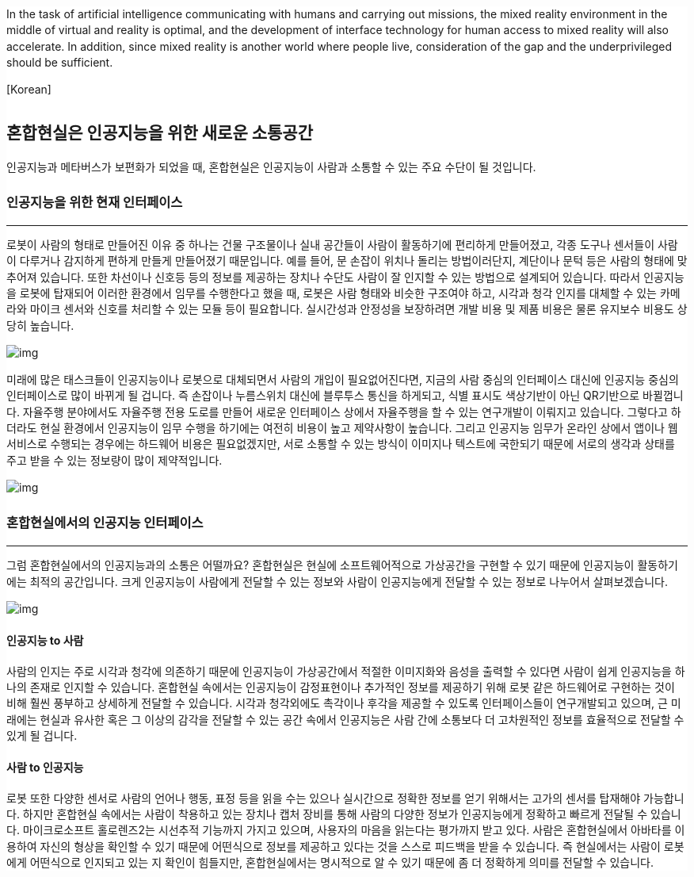 In the task of artificial intelligence communicating with humans and carrying out missions, the mixed reality environment in the middle of virtual and reality is optimal, and the development of interface technology for human access to mixed reality will also accelerate. In addition, since mixed reality is another world where people live, consideration of the gap and the underprivileged should be sufficient.

[Korean]

## 혼합현실은 인공지능을 위한 새로운 소통공간

인공지능과 메타버스가 보편화가 되었을 때, 혼합현실은 인공지능이 사람과 소통할 수 있는 주요 수단이 될 것입니다.

### 인공지능을 위한 현재 인터페이스
---

로봇이 사람의 형태로 만들어진 이유 중 하나는 건물 구조물이나 실내 공간들이 사람이 활동하기에 편리하게 만들어졌고, 각종 도구나 센서들이 사람이 다루거나 감지하게 편하게 만들게 만들어졌기 때문입니다. 예를 들어, 문 손잡이 위치나 돌리는 방법이러단지, 계단이나 문턱 등은 사람의 형태에 맞추어져 있습니다. 또한 차선이나 신호등 등의 정보를 제공하는 장치나 수단도 사람이 잘 인지할 수 있는 방법으로 설계되어 있습니다. 따라서 인공지능을 로봇에 탑재되어 이러한 환경에서 임무를 수행한다고 했을 때, 로봇은 사람 형태와 비슷한 구조여야 하고, 시각과 청각 인지를 대체할 수 있는 카메라와 마이크 센서와 신호를 처리할 수 있는 모듈 등이 필요합니다. 실시간성과 안정성을 보장하려면 개발 비용 및 제품 비용은 물론 유지보수 비용도 상당히 높습니다. 

![img](http://tykimos.github.io/warehouse/2021-2-12-Mixed_Reality_for_AI_1.png)

미래에 많은 태스크들이 인공지능이나 로봇으로 대체되면서 사람의 개입이 필요없어진다면, 지금의 사람 중심의 인터페이스 대신에 인공지능 중심의 인터페이스로 많이 바뀌게 될 겁니다. 즉 손잡이나 누름스위치 대신에 블루투스 통신을 하게되고, 식별 표시도 색상기반이 아닌 QR기반으로 바뀔껍니다. 자율주행 분야에서도 자율주행 전용 도로를 만들어 새로운 인터페이스 상에서 자율주행을 할 수 있는 연구개발이 이뤄지고 있습니다. 그렇다고 하더라도 현실 환경에서 인공지능이 임무 수행을 하기에는 여전히 비용이 높고 제약사항이 높습니다. 그리고 인공지능 임무가 온라인 상에서 앱이나 웹 서비스로 수행되는 경우에는 하드웨어 비용은 필요없겠지만, 서로 소통할 수 있는 방식이 이미지나 텍스트에 국한되기 때문에 서로의 생각과 상태를 주고 받을 수 있는 정보량이 많이 제약적입니다. 

![img](http://tykimos.github.io/warehouse/2021-2-12-Mixed_Reality_for_AI_2.png)

### 혼합현실에서의 인공지능 인터페이스
---

그럼 혼합현실에서의 인공지능과의 소통은 어떨까요? 혼합현실은 현실에 소프트웨어적으로 가상공간을 구현할 수 있기 때문에 인공지능이 활동하기에는 최적의 공간입니다. 크게 인공지능이 사람에게 전달할 수 있는 정보와 사람이 인공지능에게 전달할 수 있는 정보로 나누어서 살펴보겠습니다.

![img](http://tykimos.github.io/warehouse/2021-2-12-Mixed_Reality_for_AI_3.png)

#### 인공지능 to 사람

사람의 인지는 주로 시각과 청각에 의존하기 때문에 인공지능이 가상공간에서 적절한 이미지화와 음성을 출력할 수 있다면 사람이 쉽게 인공지능을 하나의 존재로 인지할 수 있습니다. 혼합현실 속에서는 인공지능이 감정표현이나 추가적인 정보를 제공하기 위해 로봇 같은 하드웨어로 구현하는 것이 비해 훨씬 풍부하고 상세하게 전달할 수 있습니다. 시각과 청각외에도 촉각이나 후각을 제공할 수 있도록 인터페이스들이 연구개발되고 있으며, 근 미래에는 현실과 유사한 혹은 그 이상의 감각을 전달할 수 있는 공간 속에서 인공지능은 사람 간에 소통보다 더 고차원적인 정보를 효율적으로 전달할 수 있게 될 겁니다. 

#### 사람 to 인공지능

로봇 또한 다양한 센서로 사람의 언어나 행동, 표정 등을 읽을 수는 있으나 실시간으로 정확한 정보를 얻기 위해서는 고가의 센서를 탑재해야 가능합니다. 하지만 혼합현실 속에서는 사람이 착용하고 있는 장치나 캡처 장비를 통해 사람의 다양한 정보가 인공지능에게 정확하고 빠르게 전달될 수 있습니다. 마이크로소프트 홀로렌즈2는 시선추적 기능까지 가지고 있으며, 사용자의 마음을 읽는다는 평가까지 받고 있다. 사람은 혼합현실에서 아바타를 이용하여 자신의 형상을 확인할 수 있기 때문에 어떤식으로 정보를 제공하고 있다는 것을 스스로 피드백을 받을 수 있습니다. 즉 현실에서는 사람이 로봇에게 어떤식으로 인지되고 있는 지 확인이 힘들지만, 혼합현실에서는 명시적으로 알 수 있기 때문에 좀 더 정확하게 의미를 전달할 수 있습니다. 
